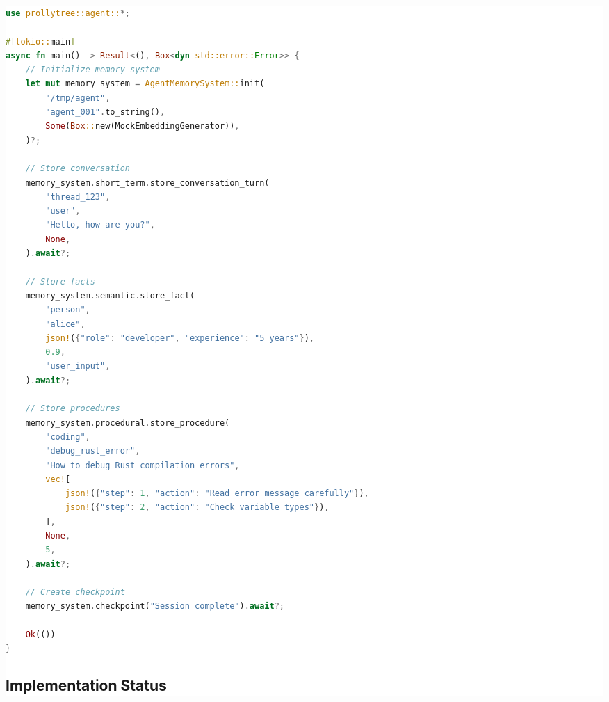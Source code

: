```rust
use prollytree::agent::*;

#[tokio::main]
async fn main() -> Result<(), Box<dyn std::error::Error>> {
    // Initialize memory system
    let mut memory_system = AgentMemorySystem::init(
        "/tmp/agent",
        "agent_001".to_string(),
        Some(Box::new(MockEmbeddingGenerator)),
    )?;

    // Store conversation
    memory_system.short_term.store_conversation_turn(
        "thread_123",
        "user",
        "Hello, how are you?",
        None,
    ).await?;

    // Store facts
    memory_system.semantic.store_fact(
        "person",
        "alice",
        json!({"role": "developer", "experience": "5 years"}),
        0.9,
        "user_input",
    ).await?;

    // Store procedures
    memory_system.procedural.store_procedure(
        "coding",
        "debug_rust_error",
        "How to debug Rust compilation errors",
        vec![
            json!({"step": 1, "action": "Read error message carefully"}),
            json!({"step": 2, "action": "Check variable types"}),
        ],
        None,
        5,
    ).await?;

    // Create checkpoint
    memory_system.checkpoint("Session complete").await?;

    Ok(())
}
```

## Implementation Status
